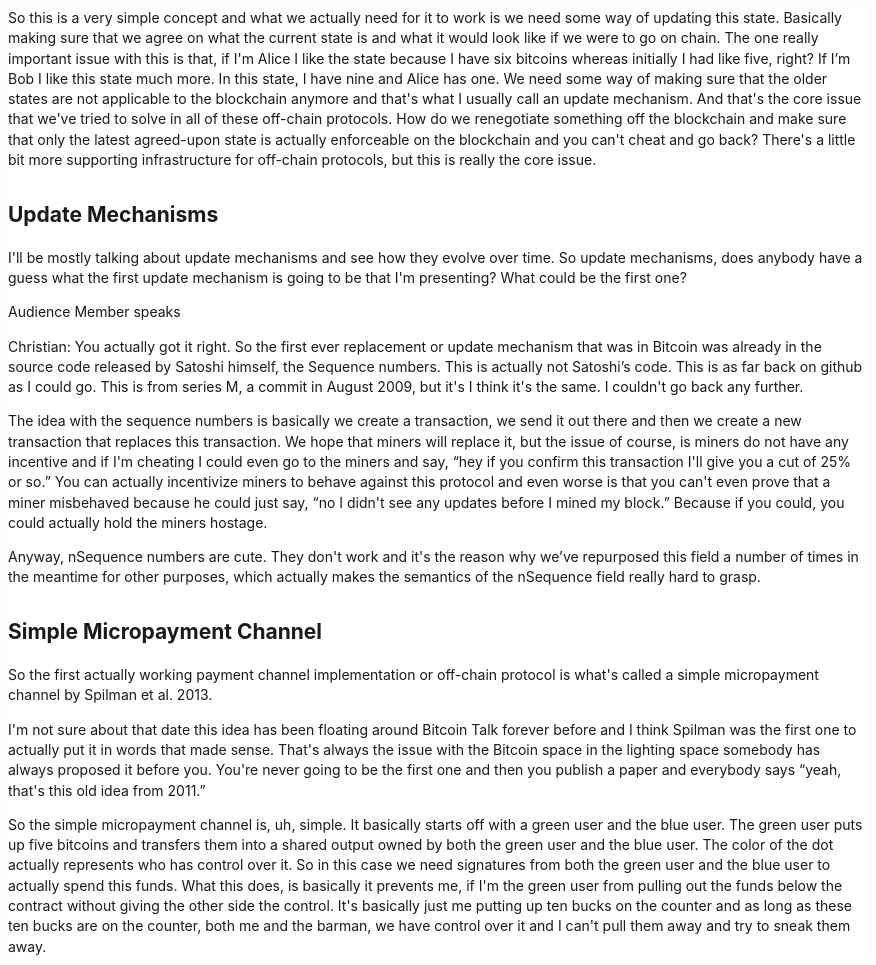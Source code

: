 So this is a very simple concept and what we actually need for it to work is we need some way of updating this state. Basically making sure that we agree on what the current state is and what it would look like if we were to go on chain. The one really important issue with this is that, if I'm Alice I like the state because I have six bitcoins whereas initially I had like five, right? If I’m Bob I like this state much more. In this state, I have nine and Alice has one. We need some way of making sure that the older states are not applicable to the blockchain anymore and that's what I usually call an update mechanism. And that's the core issue that we've tried to solve in all of these off-chain protocols. How do we renegotiate something off the blockchain and make sure that only the latest agreed-upon state is actually enforceable on the blockchain and you can't cheat and go back? There's a little bit more supporting infrastructure for off-chain protocols, but this is really the core issue.

## Update Mechanisms

I'll be mostly talking about update mechanisms and see how they evolve over time. So update mechanisms, does anybody have a guess what the first update mechanism is going to be that I'm presenting? What could be the first one?

Audience Member speaks

Christian: You actually got it right. So the first ever replacement or update mechanism that was in Bitcoin was already in the source code released by Satoshi himself, the Sequence numbers. This is actually not Satoshi’s code. This is as far back on github as I could go. This is from series M, a commit in August 2009, but it's I think it's the same. I couldn't go back any further.

The idea with the sequence numbers is basically we create a transaction, we send it out there and then we create a new transaction that replaces this transaction. We hope that miners will replace it, but the issue of course, is miners do not have any incentive and if I'm cheating I could even go to the miners and say, “hey if you confirm this transaction I'll give you a cut of 25% or so.” You can actually incentivize miners to behave against this protocol and even worse is that you can't even prove that a miner misbehaved because he could just say, “no I didn't see any updates before I mined my block.” Because if you could, you could actually hold the miners hostage.

Anyway, nSequence numbers are cute. They don't work and it's the reason why we’ve repurposed this field a number of times in the meantime for other purposes, which actually makes the semantics of the nSequence field really hard to grasp.

## Simple Micropayment Channel

So the first actually working payment channel implementation or off-chain protocol is what's called a simple micropayment channel by Spilman et al. 2013.

I'm not sure about that date this idea has been floating around Bitcoin Talk forever before and I think Spilman was the first one to actually put it in words that made sense. That's always the issue with the Bitcoin space in the lighting space somebody has always proposed it before you. You're never going to be the first one and then you publish a paper and everybody says “yeah, that's this old idea from 2011.”

So the simple micropayment channel is, uh, simple. It basically starts off with a green user and the blue user. The green user puts up five bitcoins and transfers them into a shared output owned by both the green user and the blue user. The color of the dot actually represents who has control over it. So in this case we need signatures from both the green user and the blue user to actually spend this funds. What this does, is basically it prevents me, if I'm the green user from pulling out the funds below the contract without giving the other side the control. It's basically just me putting up ten bucks on the counter and as long as these ten bucks are on the counter, both me and the barman, we have control over it and I can't pull them away and try to sneak them away.
